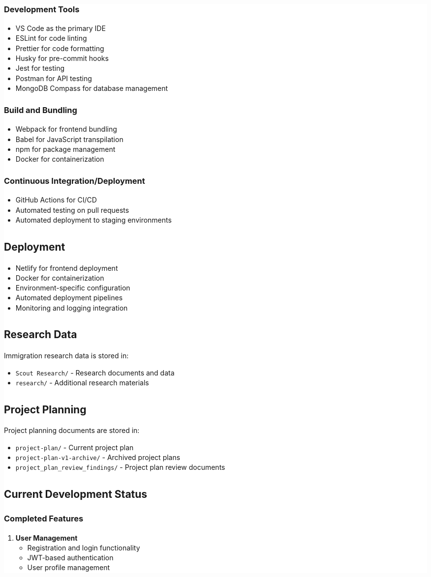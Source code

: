 ### Development Tools

- VS Code as the primary IDE
- ESLint for code linting
- Prettier for code formatting
- Husky for pre-commit hooks
- Jest for testing
- Postman for API testing
- MongoDB Compass for database management

### Build and Bundling

- Webpack for frontend bundling
- Babel for JavaScript transpilation
- npm for package management
- Docker for containerization

### Continuous Integration/Deployment

- GitHub Actions for CI/CD
- Automated testing on pull requests
- Automated deployment to staging environments

## Deployment

- Netlify for frontend deployment
- Docker for containerization
- Environment-specific configuration
- Automated deployment pipelines
- Monitoring and logging integration

## Research Data

Immigration research data is stored in:
- `Scout Research/` - Research documents and data
- `research/` - Additional research materials

## Project Planning

Project planning documents are stored in:
- `project-plan/` - Current project plan
- `project-plan-v1-archive/` - Archived project plans
- `project_plan_review_findings/` - Project plan review documents

## Current Development Status

### Completed Features

1. **User Management**
   - Registration and login functionality
   - JWT-based authentication
   - User profile management
